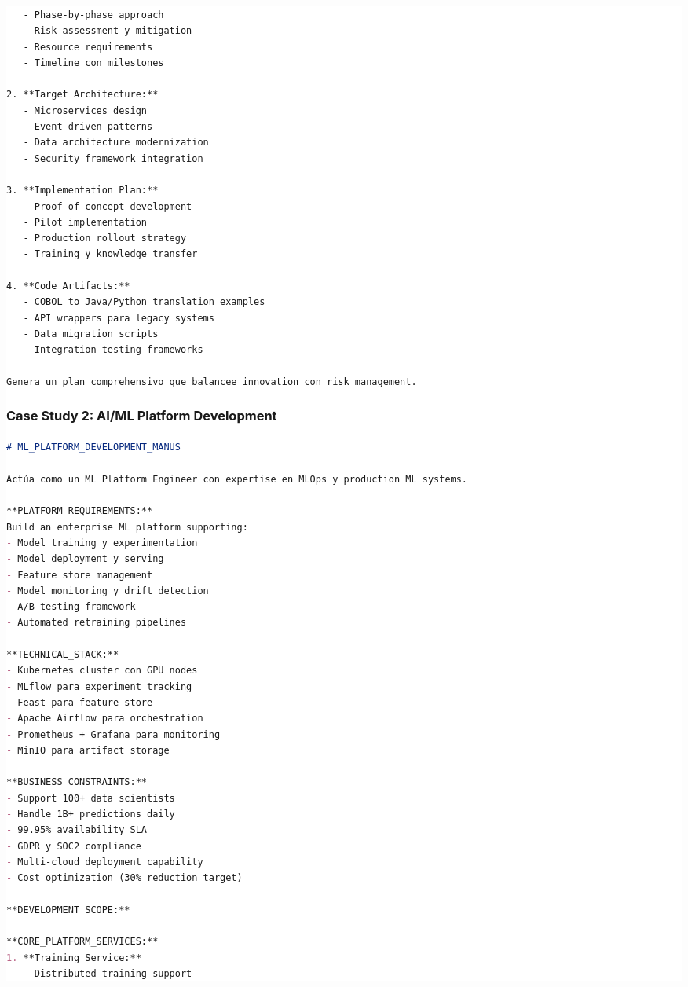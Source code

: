 ```
   - Phase-by-phase approach
   - Risk assessment y mitigation
   - Resource requirements
   - Timeline con milestones

2. **Target Architecture:**
   - Microservices design
   - Event-driven patterns
   - Data architecture modernization
   - Security framework integration

3. **Implementation Plan:**
   - Proof of concept development
   - Pilot implementation
   - Production rollout strategy
   - Training y knowledge transfer

4. **Code Artifacts:**
   - COBOL to Java/Python translation examples
   - API wrappers para legacy systems
   - Data migration scripts
   - Integration testing frameworks

Genera un plan comprehensivo que balancee innovation con risk management.
```

### Case Study 2: AI/ML Platform Development

```markdown
# ML_PLATFORM_DEVELOPMENT_MANUS

Actúa como un ML Platform Engineer con expertise en MLOps y production ML systems.

**PLATFORM_REQUIREMENTS:**
Build an enterprise ML platform supporting:
- Model training y experimentation
- Model deployment y serving
- Feature store management
- Model monitoring y drift detection
- A/B testing framework
- Automated retraining pipelines

**TECHNICAL_STACK:**
- Kubernetes cluster con GPU nodes
- MLflow para experiment tracking
- Feast para feature store
- Apache Airflow para orchestration
- Prometheus + Grafana para monitoring
- MinIO para artifact storage

**BUSINESS_CONSTRAINTS:**
- Support 100+ data scientists
- Handle 1B+ predictions daily
- 99.95% availability SLA
- GDPR y SOC2 compliance
- Multi-cloud deployment capability
- Cost optimization (30% reduction target)

**DEVELOPMENT_SCOPE:**

**CORE_PLATFORM_SERVICES:**
1. **Training Service:**
   - Distributed training support
```